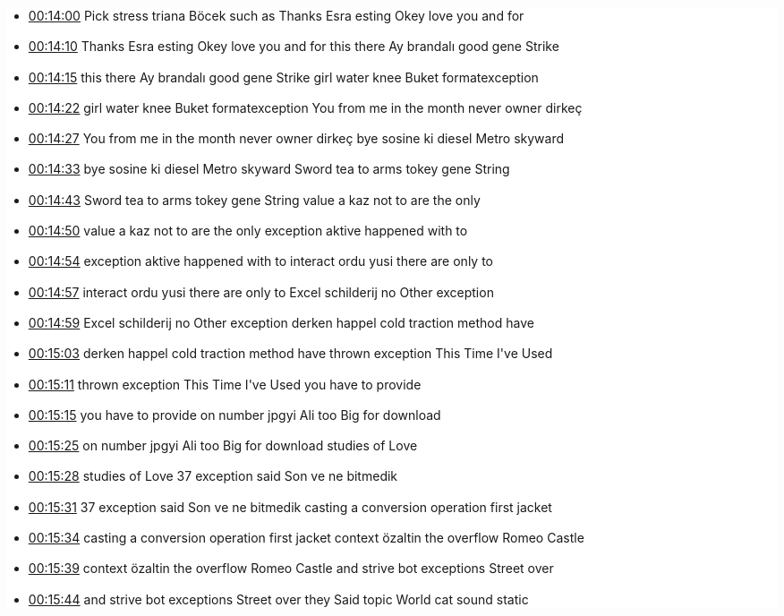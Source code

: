 - [00:14:00](https://www.youtube.com/watch?v=VyhyxOp4KOM&t=840) Pick stress triana Böcek such as Thanks Esra esting Okey love you and for

- [00:14:10](https://www.youtube.com/watch?v=VyhyxOp4KOM&t=850) Thanks Esra esting Okey love you and for this there Ay brandalı good gene Strike

- [00:14:15](https://www.youtube.com/watch?v=VyhyxOp4KOM&t=855) this there Ay brandalı good gene Strike girl water knee Buket formatexception

- [00:14:22](https://www.youtube.com/watch?v=VyhyxOp4KOM&t=862) girl water knee Buket formatexception You from me in the month never owner dirkeç

- [00:14:27](https://www.youtube.com/watch?v=VyhyxOp4KOM&t=867) You from me in the month never owner dirkeç bye sosine ki diesel Metro skyward

- [00:14:33](https://www.youtube.com/watch?v=VyhyxOp4KOM&t=873) bye sosine ki diesel Metro skyward Sword tea to arms tokey gene String

- [00:14:43](https://www.youtube.com/watch?v=VyhyxOp4KOM&t=883) Sword tea to arms tokey gene String value a kaz not to are the only

- [00:14:50](https://www.youtube.com/watch?v=VyhyxOp4KOM&t=890) value a kaz not to are the only exception aktive happened with to

- [00:14:54](https://www.youtube.com/watch?v=VyhyxOp4KOM&t=894) exception aktive happened with to interact ordu yusi there are only to

- [00:14:57](https://www.youtube.com/watch?v=VyhyxOp4KOM&t=897) interact ordu yusi there are only to Excel schilderij no Other exception

- [00:14:59](https://www.youtube.com/watch?v=VyhyxOp4KOM&t=899) Excel schilderij no Other exception derken happel cold traction method have

- [00:15:03](https://www.youtube.com/watch?v=VyhyxOp4KOM&t=903) derken happel cold traction method have thrown exception This Time I've Used

- [00:15:11](https://www.youtube.com/watch?v=VyhyxOp4KOM&t=911) thrown exception This Time I've Used you have to provide

- [00:15:15](https://www.youtube.com/watch?v=VyhyxOp4KOM&t=915) you have to provide on number jpgyi Ali too Big for download

- [00:15:25](https://www.youtube.com/watch?v=VyhyxOp4KOM&t=925) on number jpgyi Ali too Big for download studies of Love

- [00:15:28](https://www.youtube.com/watch?v=VyhyxOp4KOM&t=928) studies of Love 37 exception said Son ve ne bitmedik

- [00:15:31](https://www.youtube.com/watch?v=VyhyxOp4KOM&t=931) 37 exception said Son ve ne bitmedik casting a conversion operation first jacket

- [00:15:34](https://www.youtube.com/watch?v=VyhyxOp4KOM&t=934) casting a conversion operation first jacket context özaltin the overflow Romeo Castle

- [00:15:39](https://www.youtube.com/watch?v=VyhyxOp4KOM&t=939) context özaltin the overflow Romeo Castle and strive bot exceptions Street over

- [00:15:44](https://www.youtube.com/watch?v=VyhyxOp4KOM&t=944) and strive bot exceptions Street over they Said topic World cat sound static
